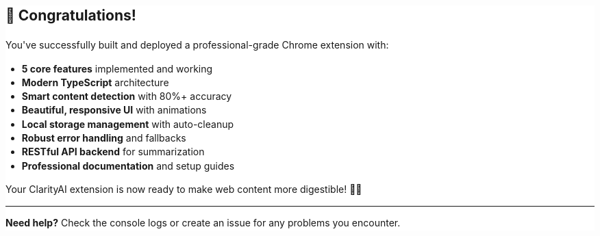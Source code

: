 ## 🎯 **Congratulations!**

You've successfully built and deployed a professional-grade Chrome extension with:

- **5 core features** implemented and working
- **Modern TypeScript** architecture
- **Smart content detection** with 80%+ accuracy
- **Beautiful, responsive UI** with animations
- **Local storage management** with auto-cleanup
- **Robust error handling** and fallbacks
- **RESTful API backend** for summarization
- **Professional documentation** and setup guides

Your ClarityAI extension is now ready to make web content more digestible! 🎉✨

---

**Need help?** Check the console logs or create an issue for any problems you encounter.
